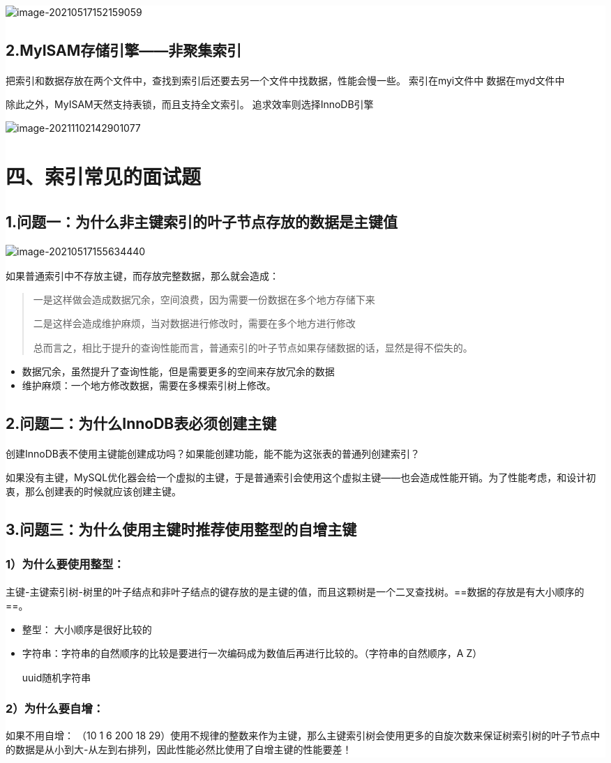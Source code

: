 ![image-20210517152159059](http://cdn.nefu-yzk.top/img/image-20210517152159059.png)



## 2.MyISAM存储引擎——非聚集索引

把索引和数据存放在两个文件中，查找到索引后还要去另一个文件中找数据，性能会慢一些。  索引在myi文件中  数据在myd文件中

除此之外，MyISAM天然支持表锁，而且支持全文索引。  追求效率则选择InnoDB引擎

![image-20211102142901077](http://cdn.nefu-yzk.top/img/image-20211102142901077.png)

# 四、索引常见的面试题

## 1.问题一：为什么非主键索引的叶子节点存放的数据是主键值

![image-20210517155634440](http://cdn.nefu-yzk.top/img/image-20210517155634440.png)

如果普通索引中不存放主键，而存放完整数据，那么就会造成：

> 一是这样做会造成数据冗余，空间浪费，因为需要一份数据在多个地方存储下来
>
> 二是这样会造成维护麻烦，当对数据进行修改时，需要在多个地方进行修改
>
> 总而言之，相比于提升的查询性能而言，普通索引的叶子节点如果存储数据的话，显然是得不偿失的。

- 数据冗余，虽然提升了查询性能，但是需要更多的空间来存放冗余的数据
- 维护麻烦：一个地方修改数据，需要在多棵索引树上修改。



## 2.问题二：为什么InnoDB表必须创建主键

创建InnoDB表不使用主键能创建成功吗？如果能创建功能，能不能为这张表的普通列创建索引？

如果没有主键，MySQL优化器会给一个虚拟的主键，于是普通索引会使用这个虚拟主键——也会造成性能开销。为了性能考虑，和设计初衷，那么创建表的时候就应该创建主键。



## 3.问题三：为什么使用主键时推荐使用整型的自增主键

### 1）为什么要使用整型：

主键-主键索引树-树里的叶子结点和非叶子结点的键存放的是主键的值，而且这颗树是一个二叉查找树。==数据的存放是有大小顺序的==。

- 整型： 大小顺序是很好比较的
- 字符串：字符串的自然顺序的比较是要进行一次编码成为数值后再进行比较的。（字符串的自然顺序，A Z）

   uuid随机字符串

### 2）为什么要自增：

如果不用自增：  （10  1  6  200  18  29）使用不规律的整数来作为主键，那么主键索引树会使用更多的自旋次数来保证树索引树的叶子节点中的数据是从小到大-从左到右排列，因此性能必然比使用了自增主键的性能要差！
